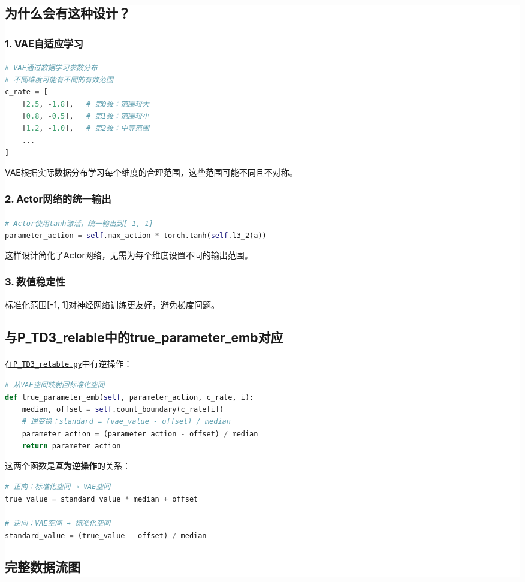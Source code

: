 ## 为什么会有这种设计？

### 1. **VAE自适应学习**

```python
# VAE通过数据学习参数分布
# 不同维度可能有不同的有效范围
c_rate = [
    [2.5, -1.8],   # 第0维：范围较大
    [0.8, -0.5],   # 第1维：范围较小
    [1.2, -1.0],   # 第2维：中等范围
    ...
]
```

VAE根据实际数据分布学习每个维度的合理范围，这些范围可能不同且不对称。

### 2. **Actor网络的统一输出**

```python
# Actor使用tanh激活，统一输出到[-1, 1]
parameter_action = self.max_action * torch.tanh(self.l3_2(a))
```

这样设计简化了Actor网络，无需为每个维度设置不同的输出范围。

### 3. **数值稳定性**

标准化范围[-1, 1]对神经网络训练更友好，避免梯度问题。

## 与P_TD3_relable中的true_parameter_emb对应

在[`P_TD3_relable.py`](RL_with_Action_Representation/HyAR/agents/P_TD3_relable.py )中有逆操作：

```python
# 从VAE空间映射回标准化空间
def true_parameter_emb(self, parameter_action, c_rate, i):
    median, offset = self.count_boundary(c_rate[i])
    # 逆变换：standard = (vae_value - offset) / median
    parameter_action = (parameter_action - offset) / median
    return parameter_action
```

这两个函数是**互为逆操作**的关系：

```python
# 正向：标准化空间 → VAE空间
true_value = standard_value * median + offset

# 逆向：VAE空间 → 标准化空间
standard_value = (true_value - offset) / median
```

## 完整数据流图
